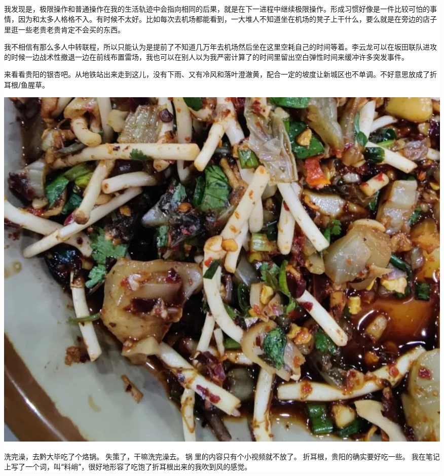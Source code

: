 我发现是，极限操作和普通操作在我的生活轨迹中会指向相同的后果，就是在下一进程中继续极限操作。形成习惯好像是一件比较可怕的事情，因为和太多人格格不入。有时候不太好。比如每次去机场都能看到，一大堆人不知道坐在机场的凳子上干什么，要么就是在旁边的店子里逛一些老贵老贵肯定不会买的东西。

我不相信有那么多人中转联程，所以只能认为是提前了不知道几万年去机场然后坐在这里空耗自己的时间等着。李云龙可以在坂田联队进攻的时候一边战术性撤退一边在前线布置雷场，我也可以在别人以为我严密计算了的时间里留出空白弹性时间来缓冲许多突发事件。

来看看贵阳的银杏吧。从地铁站出来走到这儿，没有下雨、又有冷风和落叶澄澈黄，配合一定的坡度让新城区也不单调。不好意思放成了折耳根/鱼腥草。

![](./images/img_060.jpeg)

洗完澡，去黔大毕吃了个烙锅。 失策了，干嘛洗完澡去。 锅 里的内容只有个小视频就不放了。 折耳根，贵阳的确实要好吃一些。 我在笔记上写了一个词，叫“料峭”，很好地形容了吃饱了折耳根出来的我吹到风的感觉。
